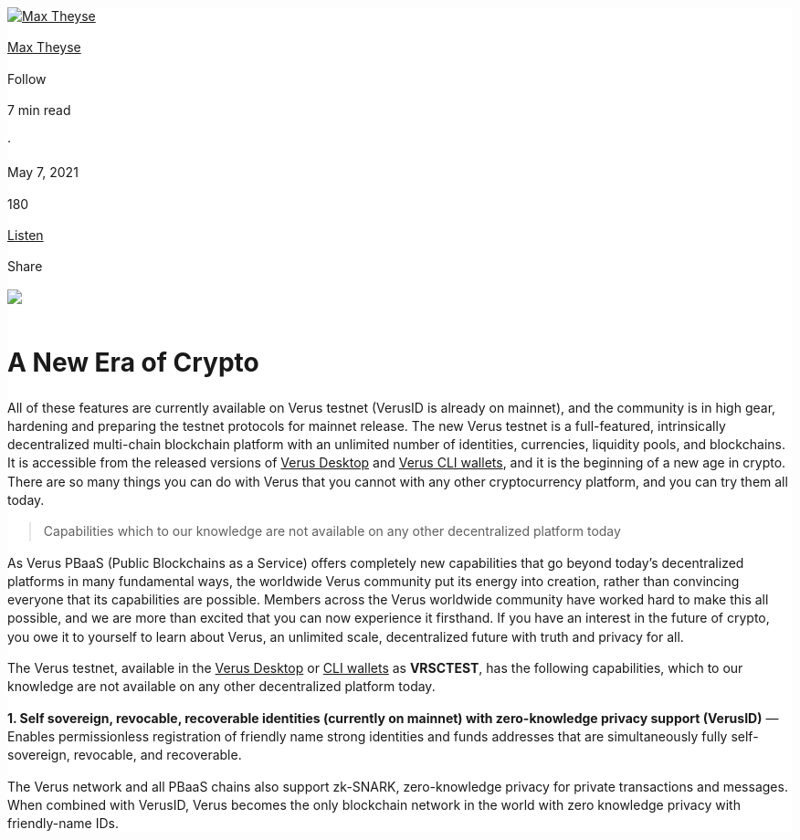 [![Max Theyse](https://miro.medium.com/v2/resize:fill:32:32/2*wB0L_50mdCxD-Vg8_OvUwQ.png)](https://medium.com/@meyse?source=post_page---byline--f1868f259ce5---------------------------------------)

[Max Theyse](https://medium.com/@meyse?source=post_page---byline--f1868f259ce5---------------------------------------)

Follow

7 min read

·

May 7, 2021

180

[Listen](https://medium.com/m/signin?actionUrl=https%3A%2F%2Fmedium.com%2Fplans%3Fdimension%3Dpost_audio_button%26postId%3Df1868f259ce5&operation=register&redirect=https%3A%2F%2Fmedium.com%2Fveruscoin%2Fverus-announces-new-multicurrency-multichain-defi-protocols-and-immediate-public-availability-of-f1868f259ce5&source=---header_actions--f1868f259ce5---------------------post_audio_button------------------)

Share

![](https://miro.medium.com/v2/resize:fit:700/1*5N-bBDKLJZr5nBAYzNvGKA.png)

# A New Era of Crypto

All of these features are currently available on Verus testnet (VerusID is already on mainnet), and the community is in high gear, hardening and preparing the testnet protocols for mainnet release. The new Verus testnet is a full-featured, intrinsically decentralized multi-chain blockchain platform with an unlimited number of identities, currencies, liquidity pools, and blockchains. It is accessible from the released versions of [Verus Desktop](https://verus.io/wallet/desktop-wallet) and [Verus CLI wallets](https://verus.io/wallet/command-wallet), and it is the beginning of a new age in crypto. There are so many things you can do with Verus that you cannot with any other cryptocurrency platform, and you can try them all today.

> Capabilities which to our knowledge are not available on any other decentralized platform today

As Verus PBaaS (Public Blockchains as a Service) offers completely new capabilities that go beyond today’s decentralized platforms in many fundamental ways, the worldwide Verus community put its energy into creation, rather than convincing everyone that its capabilities are possible. Members across the Verus worldwide community have worked hard to make this all possible, and we are more than excited that you can now experience it firsthand. If you have an interest in the future of crypto, you owe it to yourself to learn about Verus, an unlimited scale, decentralized future with truth and privacy for all.

The Verus testnet, available in the [Verus Desktop](https://verus.io/wallet/desktop-wallet) or [CLI wallets](https://verus.io/wallet/command-wallet) as **VRSCTEST**, has the following capabilities, which to our knowledge are not available on any other decentralized platform today.

**1\. Self sovereign, revocable, recoverable identities (currently on mainnet) with zero-knowledge privacy support (VerusID)** — Enables permissionless registration of friendly name strong identities and funds addresses that are simultaneously fully self-sovereign, revocable, and recoverable.

The Verus network and all PBaaS chains also support zk-SNARK, zero-knowledge privacy for private transactions and messages. When combined with VerusID, Verus becomes the only blockchain network in the world with zero knowledge privacy with friendly-name IDs.
